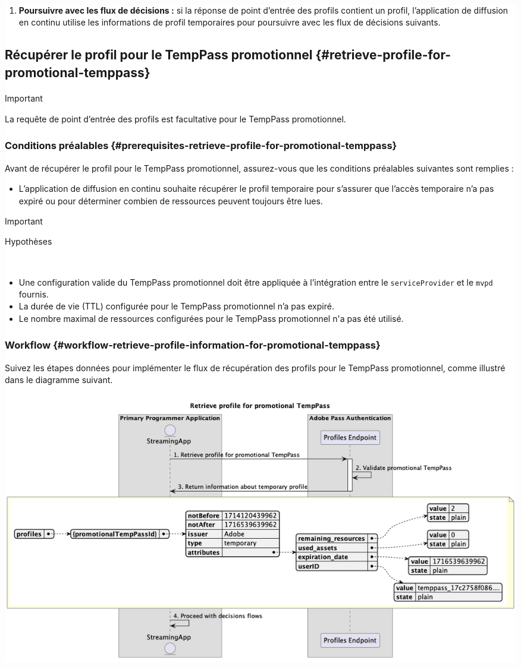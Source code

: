 1. **Poursuivre avec les flux de décisions :** si la réponse de point d’entrée des profils contient un profil, l’application de diffusion en continu utilise les informations de profil temporaires pour poursuivre avec les flux de décisions suivants.

## Récupérer le profil pour le TempPass promotionnel {#retrieve-profile-for-promotional-temppass}

>[!IMPORTANT]
>
> La requête de point d’entrée des profils est facultative pour le TempPass promotionnel.

### Conditions préalables {#prerequisites-retrieve-profile-for-promotional-temppass}

Avant de récupérer le profil pour le TempPass promotionnel, assurez-vous que les conditions préalables suivantes sont remplies :

* L’application de diffusion en continu souhaite récupérer le profil temporaire pour s’assurer que l’accès temporaire n’a pas expiré ou pour déterminer combien de ressources peuvent toujours être lues.

>[!IMPORTANT]
>
> Hypothèses
>
> <br/>
> 
> * Une configuration valide du TempPass promotionnel doit être appliquée à l’intégration entre le `serviceProvider` et le `mvpd` fournis.
> * La durée de vie (TTL) configurée pour le TempPass promotionnel n’a pas expiré.
> * Le nombre maximal de ressources configurées pour le TempPass promotionnel n&#39;a pas été utilisé.

### Workflow {#workflow-retrieve-profile-information-for-promotional-temppass}

Suivez les étapes données pour implémenter le flux de récupération des profils pour le TempPass promotionnel, comme illustré dans le diagramme suivant.

![Récupérer le profil pour le TempPass promotionnel](../../../../../assets/rest-api-v2/flows/temporary-access-flows/rest-api-v2-retrieve-profile-for-promotional-temppass-flow.png)
